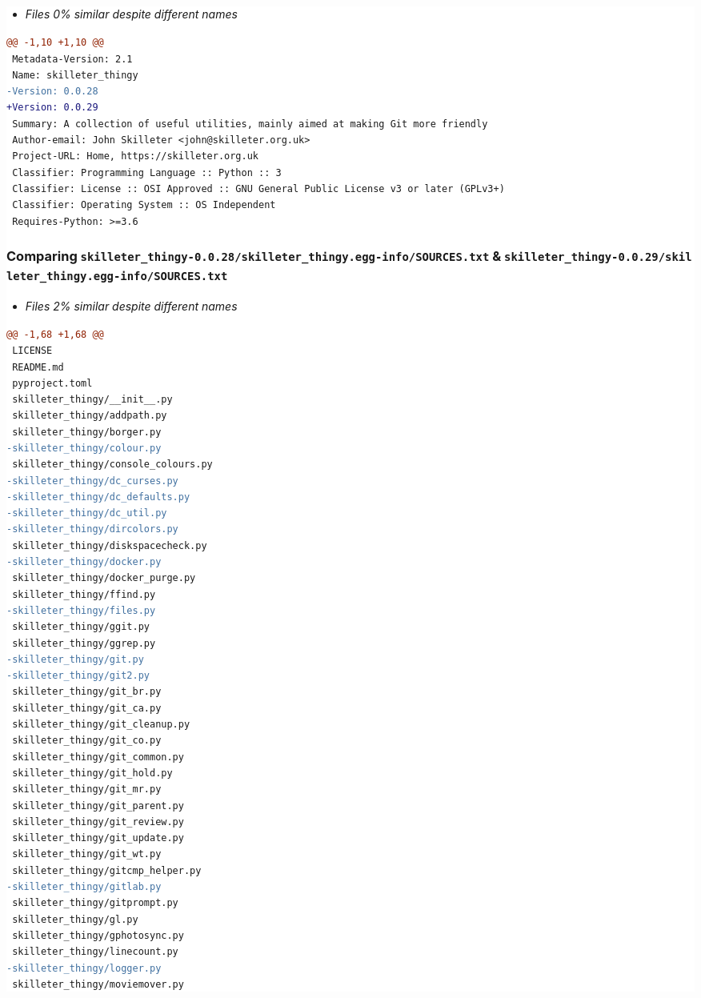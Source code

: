  * *Files 0% similar despite different names*

```diff
@@ -1,10 +1,10 @@
 Metadata-Version: 2.1
 Name: skilleter_thingy
-Version: 0.0.28
+Version: 0.0.29
 Summary: A collection of useful utilities, mainly aimed at making Git more friendly
 Author-email: John Skilleter <john@skilleter.org.uk>
 Project-URL: Home, https://skilleter.org.uk
 Classifier: Programming Language :: Python :: 3
 Classifier: License :: OSI Approved :: GNU General Public License v3 or later (GPLv3+)
 Classifier: Operating System :: OS Independent
 Requires-Python: >=3.6
```

### Comparing `skilleter_thingy-0.0.28/skilleter_thingy.egg-info/SOURCES.txt` & `skilleter_thingy-0.0.29/skilleter_thingy.egg-info/SOURCES.txt`

 * *Files 2% similar despite different names*

```diff
@@ -1,68 +1,68 @@
 LICENSE
 README.md
 pyproject.toml
 skilleter_thingy/__init__.py
 skilleter_thingy/addpath.py
 skilleter_thingy/borger.py
-skilleter_thingy/colour.py
 skilleter_thingy/console_colours.py
-skilleter_thingy/dc_curses.py
-skilleter_thingy/dc_defaults.py
-skilleter_thingy/dc_util.py
-skilleter_thingy/dircolors.py
 skilleter_thingy/diskspacecheck.py
-skilleter_thingy/docker.py
 skilleter_thingy/docker_purge.py
 skilleter_thingy/ffind.py
-skilleter_thingy/files.py
 skilleter_thingy/ggit.py
 skilleter_thingy/ggrep.py
-skilleter_thingy/git.py
-skilleter_thingy/git2.py
 skilleter_thingy/git_br.py
 skilleter_thingy/git_ca.py
 skilleter_thingy/git_cleanup.py
 skilleter_thingy/git_co.py
 skilleter_thingy/git_common.py
 skilleter_thingy/git_hold.py
 skilleter_thingy/git_mr.py
 skilleter_thingy/git_parent.py
 skilleter_thingy/git_review.py
 skilleter_thingy/git_update.py
 skilleter_thingy/git_wt.py
 skilleter_thingy/gitcmp_helper.py
-skilleter_thingy/gitlab.py
 skilleter_thingy/gitprompt.py
 skilleter_thingy/gl.py
 skilleter_thingy/gphotosync.py
 skilleter_thingy/linecount.py
-skilleter_thingy/logger.py
 skilleter_thingy/moviemover.py
```
